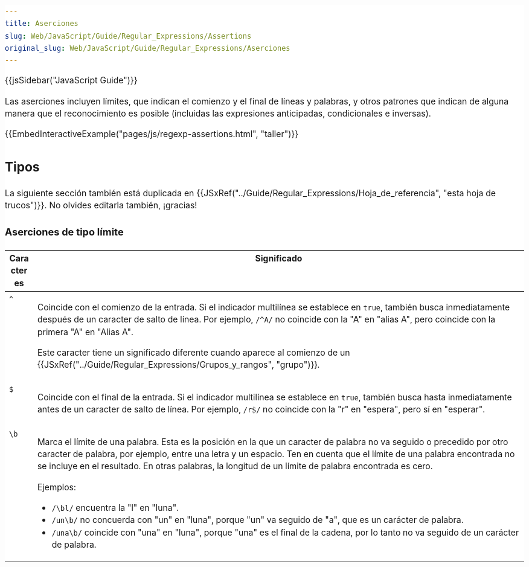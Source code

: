 ```yaml
---
title: Aserciones
slug: Web/JavaScript/Guide/Regular_Expressions/Assertions
original_slug: Web/JavaScript/Guide/Regular_Expressions/Aserciones
---
```


{{jsSidebar("JavaScript Guide")}}

Las aserciones incluyen límites, que indican el comienzo y el final de líneas y palabras, y otros patrones que indican de alguna manera que el reconocimiento es posible (incluidas las expresiones anticipadas, condicionales e inversas).

{{EmbedInteractiveExample("pages/js/regexp-assertions.html", "taller")}}

## Tipos

La siguiente sección también está duplicada en {{JSxRef("../Guide/Regular_Expressions/Hoja_de_referencia", "esta hoja de trucos")}}. No olvides editarla también, ¡gracias!

### Aserciones de tipo límite

<table class="standard-table">
    <thead>
     <tr>
      <th scope="col">Caracteres</th>
      <th scope="col">Significado</th>
     </tr>
    </thead>
    <tbody>
     <tr>
      <td><code>^</code></td>
      <td>
       <p>Coincide con el comienzo de la entrada. Si el indicador multilínea se establece en <code>true</code>, también busca inmediatamente después de un caracter de salto de línea. Por ejemplo, <code>/^A/</code> no coincide con la "A" en "alias A", pero coincide con la primera "A" en "Alias A".</p>
       <div class="blockIndicator note">
       <p>Este caracter tiene un significado diferente cuando aparece al comienzo de un {{JSxRef("../Guide/Regular_Expressions/Grupos_y_rangos", "grupo")}}.</p>
       </div>
      </td>
     </tr>
     <tr>
      <td><code>$</code></td>
      <td>
       <p>Coincide con el final de la entrada. Si el indicador multilínea se establece en <code>true</code>, también busca hasta inmediatamente antes de un caracter de salto de línea. Por ejemplo, <code>/r$/</code> no coincide con la "r" en "espera", pero sí en "esperar".</p>
      </td>
     </tr>
     <tr>
      <td><code>\b</code></td>
      <td>
       <p>Marca el límite de una palabra. Esta es la posición en la que un caracter de palabra no va seguido o precedido por otro caracter de palabra, por ejemplo, entre una letra y un espacio. Ten en cuenta que el límite de una palabra encontrada no se incluye en el resultado. En otras palabras, la longitud de un límite de palabra encontrada es cero.</p>
       <p>Ejemplos:</p>
       <ul>
        <li><code>/\bl/</code> encuentra la "l" en "luna".</li>
        <li><code>/un\b/</code> no concuerda con "un" en "luna", porque "un" va seguido de "a", que es un carácter de palabra.</li>
        <li><code>/una\b/</code> coincide con "una" en "luna", porque "una" es el final de la cadena, por lo tanto no va seguido de un carácter de palabra.</li>